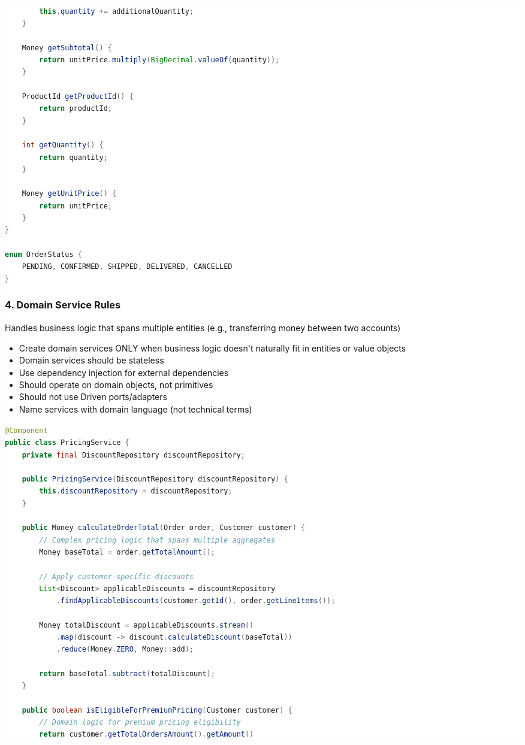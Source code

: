 ```java
        this.quantity += additionalQuantity;
    }

    Money getSubtotal() {
        return unitPrice.multiply(BigDecimal.valueOf(quantity));
    }

    ProductId getProductId() {
        return productId;
    }

    int getQuantity() {
        return quantity;
    }

    Money getUnitPrice() {
        return unitPrice;
    }
}

enum OrderStatus {
    PENDING, CONFIRMED, SHIPPED, DELIVERED, CANCELLED
}
```

### 4. Domain Service Rules

Handles business logic that spans multiple entities (e.g., transferring money between two accounts)

- Create domain services ONLY when business logic doesn't naturally fit in entities or value objects
- Domain services should be stateless
- Use dependency injection for external dependencies
- Should operate on domain objects, not primitives
- Should not use Driven ports/adapters
- Name services with domain language (not technical terms)

```java
@Component
public class PricingService {
    private final DiscountRepository discountRepository;

    public PricingService(DiscountRepository discountRepository) {
        this.discountRepository = discountRepository;
    }

    public Money calculateOrderTotal(Order order, Customer customer) {
        // Complex pricing logic that spans multiple aggregates
        Money baseTotal = order.getTotalAmount();

        // Apply customer-specific discounts
        List<Discount> applicableDiscounts = discountRepository
            .findApplicableDiscounts(customer.getId(), order.getLineItems());

        Money totalDiscount = applicableDiscounts.stream()
            .map(discount -> discount.calculateDiscount(baseTotal))
            .reduce(Money.ZERO, Money::add);

        return baseTotal.subtract(totalDiscount);
    }

    public boolean isEligibleForPremiumPricing(Customer customer) {
        // Domain logic for premium pricing eligibility
        return customer.getTotalOrdersAmount().getAmount()
```